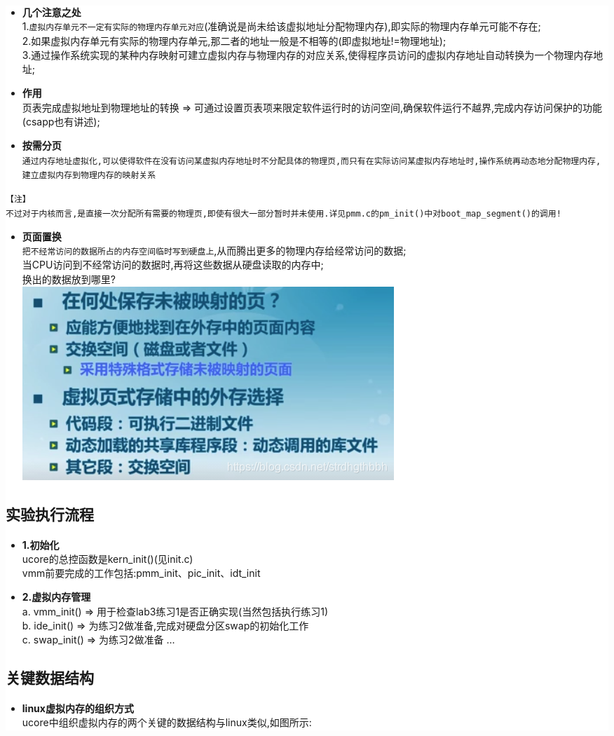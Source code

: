 - **几个注意之处**  
1.`虚拟内存单元不一定有实际的物理内存单元对应`(准确说是尚未给该虚拟地址分配物理内存),即实际的物理内存单元可能不存在;  
2.如果虚拟内存单元有实际的物理内存单元,那二者的地址一般是不相等的(即虚拟地址!=物理地址);  
3.通过操作系统实现的某种内存映射可建立虚拟内存与物理内存的对应关系,使得程序员访问的虚拟内存地址自动转换为一个物理内存地址;  

- **作用**  
页表完成虚拟地址到物理地址的转换 => 可通过设置页表项来限定软件运行时的访问空间,确保软件运行不越界,完成内存访问保护的功能(csapp也有讲述);  

- **按需分页**  
`通过内存地址虚拟化,可以使得软件在没有访问某虚拟内存地址时不分配具体的物理页,而只有在实际访问某虚拟内存地址时,操作系统再动态地分配物理内存,建立虚拟内存到物理内存的映射关系`  
```
【注】
不过对于内核而言,是直接一次分配所有需要的物理页,即使有很大一部分暂时并未使用.详见pmm.c的pm_init()中对boot_map_segment()的调用!
```

- **页面置换**  
`把不经常访问的数据所占的内存空间临时写到硬盘上`,从而腾出更多的物理内存给经常访问的数据;  
当CPU访问到不经常访问的数据时,再将这些数据从硬盘读取的内存中;  
换出的数据放到哪里?  
![换出到哪里?](./memo-pic/交换空间.png)  


## 实验执行流程  
- **1.初始化**  
ucore的总控函数是kern_init()(见init.c)  
vmm前要完成的工作包括:pmm_init、pic_init、idt_init

- **2.虚拟内存管理**  
a. vmm_init() => 用于检查lab3练习1是否正确实现(当然包括执行练习1)  
b. ide_init() =>  为练习2做准备,完成对硬盘分区swap的初始化工作  
c. swap_init() => 为练习2做准备 ...  


## 关键数据结构 
- **linux虚拟内存的组织方式**  
ucore中组织虚拟内存的两个关键的数据结构与linux类似,如图所示:  